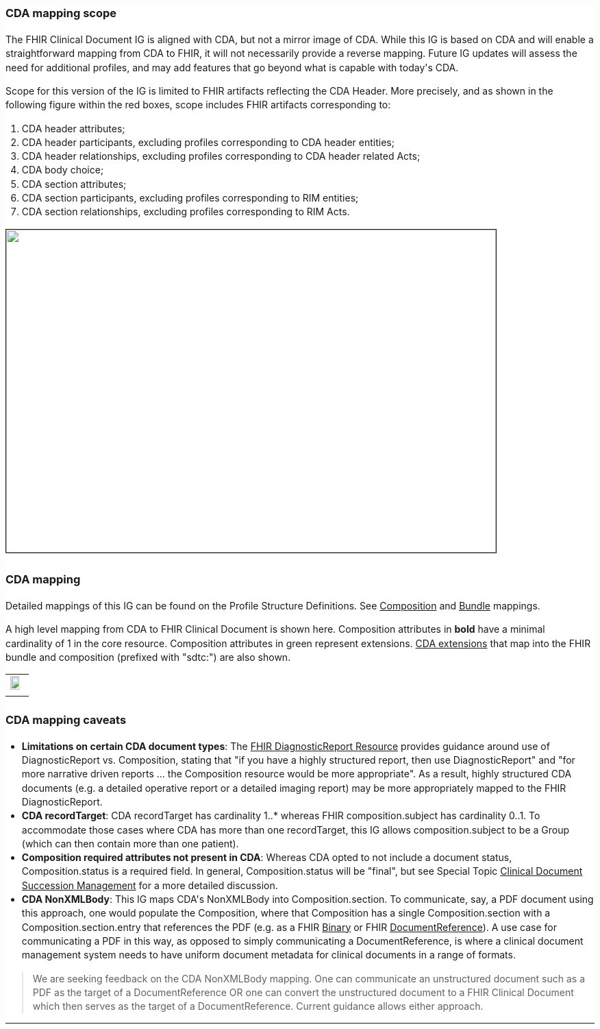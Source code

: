 ### CDA mapping scope
The FHIR Clinical Document IG is aligned with CDA, but not a mirror image of CDA. While this IG is based on CDA and will enable a straightforward mapping from CDA to FHIR, it will not necessarily provide a reverse mapping. Future IG updates will assess the need for additional profiles, and may add features that go beyond what is capable with today's CDA. 

Scope for this version of the IG is limited to FHIR artifacts reflecting the CDA Header. More precisely, and as shown in the following figure within the red boxes, scope includes FHIR artifacts corresponding to:
1. CDA header attributes;
2. CDA header participants, excluding profiles corresponding to CDA header entities; 
3. CDA header relationships, excluding profiles corresponding to CDA header related Acts; 
4. CDA body choice; 
5. CDA section attributes; 
6. CDA section participants, excluding profiles corresponding to RIM entities; 
7. CDA section relationships, excluding profiles corresponding to RIM Acts. 
<img src="CDA_RMIM.png" height="471" width="715" border=1/>
  
### CDA mapping
Detailed mappings of this IG can be found on the Profile Structure Definitions. See [Composition](StructureDefinition-clinical-document-composition-mappings.html) and [Bundle](StructureDefinition-clinical-document-bundle-mappings.html) mappings.

<p>A high level mapping from CDA to FHIR Clinical Document is shown here. Composition attributes in <b>bold</b> have a minimal cardinality of 1 in the core resource. Composition attributes in green represent extensions. <a href="https://confluence.hl7.org/display/SD/CDA+Extensions">CDA extensions</a> that map into the FHIR bundle and composition (prefixed with "sdtc:") are also shown.</p>

<table><tr><td><img width="80%" height="80%" src="HL7 CDA-FHIR Alignment - Image-Mapping.svg" /></td></tr></table>
  
### CDA mapping caveats
 - **Limitations on certain CDA document types**: The [FHIR DiagnosticReport Resource](https://hl7.org/fhir/R4/diagnosticreport.html) provides guidance around use of DiagnosticReport vs. Composition, stating that "if you have a highly structured report, then use DiagnosticReport" and "for more narrative driven reports ... the Composition resource would be more appropriate". As a result, highly structured CDA documents (e.g. a detailed operative report or a detailed imaging report) may be more appropriately mapped to the FHIR DiagnosticReport. 
 - **CDA recordTarget**: CDA recordTarget has cardinality 1..* whereas FHIR composition.subject has cardinality 0..1. To accommodate those cases where CDA has more than one recordTarget, this IG allows composition.subject to be a Group (which can then contain more than one patient).
 - **Composition required attributes not present in CDA**: Whereas CDA opted to not include a document status, Composition.status is a required field. In general, Composition.status will be "final", but see Special Topic [Clinical Document Succession Management](versioning.html) for a more detailed discussion.
 - **CDA NonXMLBody**: This IG maps CDA's NonXMLBody into Composition.section. To communicate, say, a PDF document using this approach, one would populate the Composition, where that Composition has a single Composition.section with a Composition.section.entry that references the PDF (e.g. as a FHIR [Binary](https://hl7.org/fhir/R4/binary.html) or FHIR [DocumentReference](https://hl7.org/fhir/R4/documentreference.html)). A use case for communicating a PDF in this way, as opposed to simply communicating a DocumentReference, is where a clinical document management system needs to have uniform document metadata for clinical documents in a range of formats.
<blockquote class="note-to-balloters">
We are seeking feedback on the CDA NonXMLBody mapping. One can communicate an unstructured document such as a PDF as the target of a DocumentReference OR one can convert the unstructured document to a FHIR Clinical Document which then serves as the target of a DocumentReference. Current guidance allows either approach.</blockquote>

---